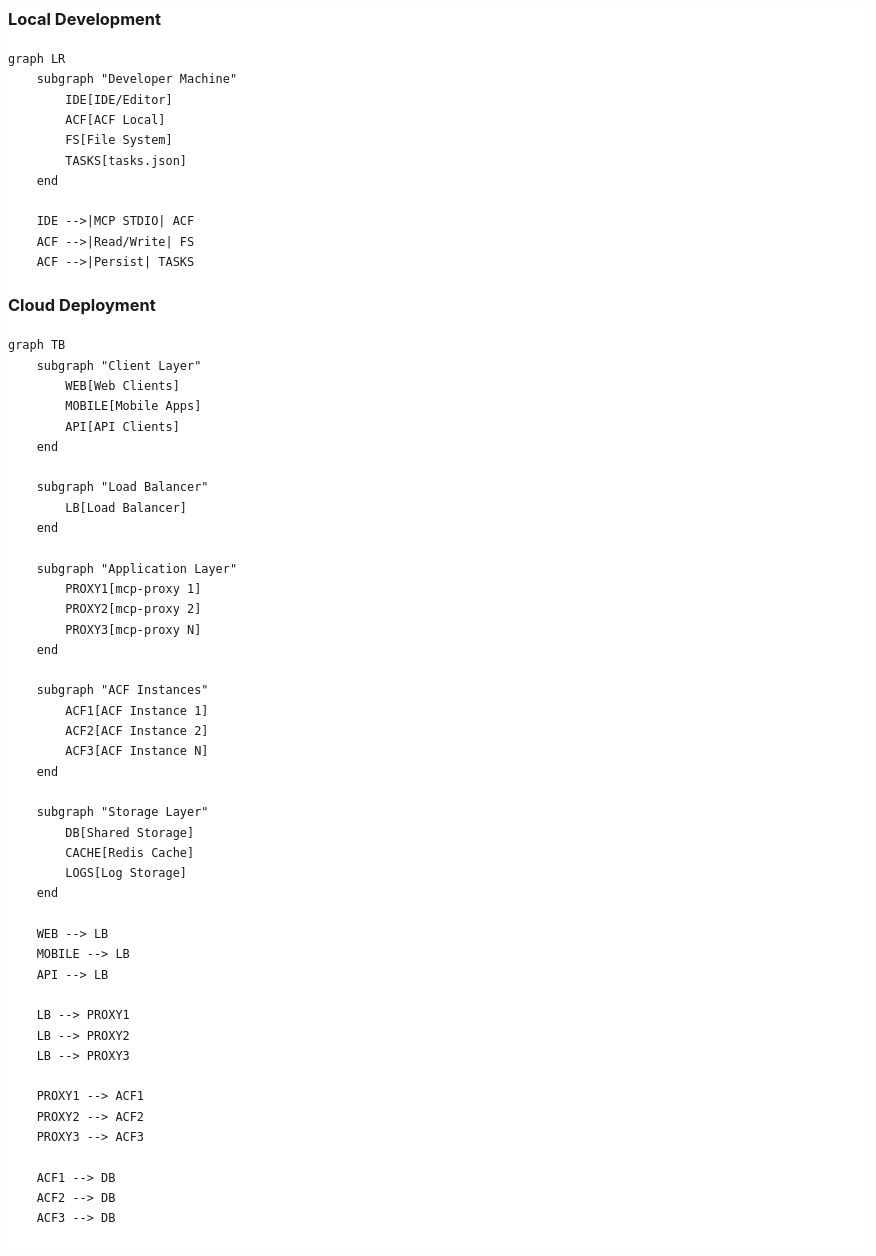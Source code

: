 ### Local Development

```mermaid
graph LR
    subgraph "Developer Machine"
        IDE[IDE/Editor]
        ACF[ACF Local]
        FS[File System]
        TASKS[tasks.json]
    end
    
    IDE -->|MCP STDIO| ACF
    ACF -->|Read/Write| FS
    ACF -->|Persist| TASKS
```

### Cloud Deployment

```mermaid
graph TB
    subgraph "Client Layer"
        WEB[Web Clients]
        MOBILE[Mobile Apps]
        API[API Clients]
    end
    
    subgraph "Load Balancer"
        LB[Load Balancer]
    end
    
    subgraph "Application Layer"
        PROXY1[mcp-proxy 1]
        PROXY2[mcp-proxy 2]
        PROXY3[mcp-proxy N]
    end
    
    subgraph "ACF Instances"
        ACF1[ACF Instance 1]
        ACF2[ACF Instance 2]
        ACF3[ACF Instance N]
    end
    
    subgraph "Storage Layer"
        DB[Shared Storage]
        CACHE[Redis Cache]
        LOGS[Log Storage]
    end
    
    WEB --> LB
    MOBILE --> LB
    API --> LB
    
    LB --> PROXY1
    LB --> PROXY2
    LB --> PROXY3
    
    PROXY1 --> ACF1
    PROXY2 --> ACF2
    PROXY3 --> ACF3
    
    ACF1 --> DB
    ACF2 --> DB
    ACF3 --> DB
    
```